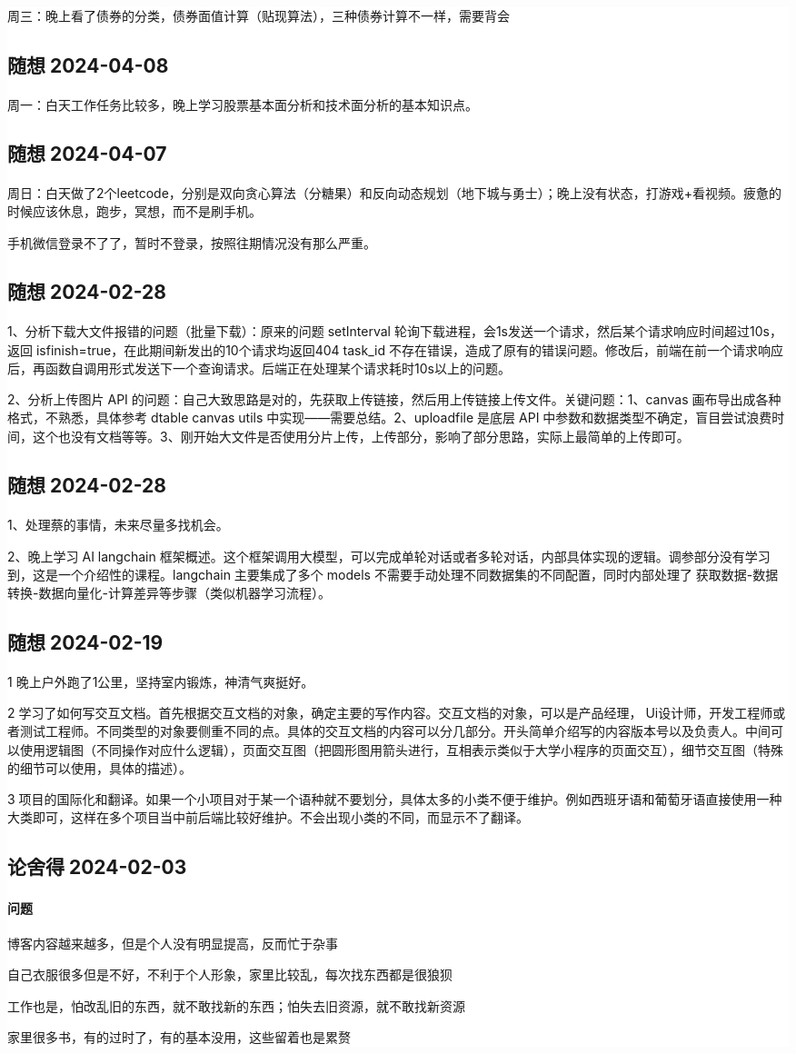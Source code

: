 周三：晚上看了债券的分类，债券面值计算（贴现算法），三种债券计算不一样，需要背会


## 随想 2024-04-08

周一：白天工作任务比较多，晚上学习股票基本面分析和技术面分析的基本知识点。


## 随想 2024-04-07

周日：白天做了2个leetcode，分别是双向贪心算法（分糖果）和反向动态规划（地下城与勇士）；晚上没有状态，打游戏+看视频。疲惫的时候应该休息，跑步，冥想，而不是刷手机。

手机微信登录不了了，暂时不登录，按照往期情况没有那么严重。


## 随想 2024-02-28

1、分析下载大文件报错的问题（批量下载）：原来的问题 setInterval 轮询下载进程，会1s发送一个请求，然后某个请求响应时间超过10s，返回 isfinish=true，在此期间新发出的10个请求均返回404 task\_id 不存在错误，造成了原有的错误问题。修改后，前端在前一个请求响应后，再函数自调用形式发送下一个查询请求。后端正在处理某个请求耗时10s以上的问题。

2、分析上传图片 API 的问题：自己大致思路是对的，先获取上传链接，然后用上传链接上传文件。关键问题：1、canvas 画布导出成各种格式，不熟悉，具体参考 dtable canvas utils 中实现——需要总结。2、uploadfile 是底层 API 中参数和数据类型不确定，盲目尝试浪费时间，这个也没有文档等等。3、刚开始大文件是否使用分片上传，上传部分，影响了部分思路，实际上最简单的上传即可。


## 随想 2024-02-28

1、处理蔡的事情，未来尽量多找机会。

2、晚上学习 AI langchain 框架概述。这个框架调用大模型，可以完成单轮对话或者多轮对话，内部具体实现的逻辑。调参部分没有学习到，这是一个介绍性的课程。langchain 主要集成了多个 models 不需要手动处理不同数据集的不同配置，同时内部处理了 获取数据-数据转换-数据向量化-计算差异等步骤（类似机器学习流程）。


## 随想 2024-02-19

1 晚上户外跑了1公里，坚持室内锻炼，神清气爽挺好。

2 学习了如何写交互文档。首先根据交互文档的对象，确定主要的写作内容。交互文档的对象，可以是产品经理， Ui设计师，开发工程师或者测试工程师。不同类型的对象要侧重不同的点。具体的交互文档的内容可以分几部分。开头简单介绍写的内容版本号以及负责人。中间可以使用逻辑图（不同操作对应什么逻辑），页面交互图（把圆形图用箭头进行，互相表示类似于大学小程序的页面交互），细节交互图（特殊的细节可以使用，具体的描述）。

3 项目的国际化和翻译。如果一个小项目对于某一个语种就不要划分，具体太多的小类不便于维护。例如西班牙语和葡萄牙语直接使用一种大类即可，这样在多个项目当中前后端比较好维护。不会出现小类的不同，而显示不了翻译。


## 论舍得 2024-02-03

#### 问题

博客内容越来越多，但是个人没有明显提高，反而忙于杂事

自己衣服很多但是不好，不利于个人形象，家里比较乱，每次找东西都是很狼狈

工作也是，怕改乱旧的东西，就不敢找新的东西；怕失去旧资源，就不敢找新资源

家里很多书，有的过时了，有的基本没用，这些留着也是累赘
